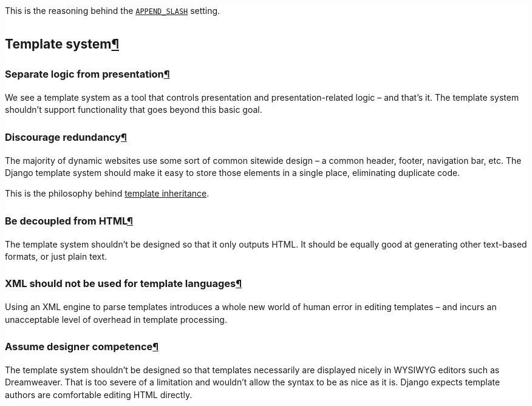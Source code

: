 This is the reasoning behind the [`APPEND_SLASH`](../../ref/settings/#std:setting-APPEND_SLASH) setting.




## Template system[¶](#template-system "Permalink to this headline")


### Separate logic from presentation[¶](#separate-logic-from-presentation "Permalink to this headline")

We see a template system as a tool that controls presentation and
presentation-related logic – and that’s it. The template system shouldn’t
support functionality that goes beyond this basic goal.



### Discourage redundancy[¶](#discourage-redundancy "Permalink to this headline")

The majority of dynamic websites use some sort of common sitewide design –
a common header, footer, navigation bar, etc. The Django template system should
make it easy to store those elements in a single place, eliminating duplicate
code.

This is the philosophy behind [<span>template inheritance](../../ref/templates/language/#template-inheritance).



### Be decoupled from HTML[¶](#be-decoupled-from-html "Permalink to this headline")

The template system shouldn’t be designed so that it only outputs HTML. It
should be equally good at generating other text-based formats, or just plain
text.



### XML should not be used for template languages[¶](#xml-should-not-be-used-for-template-languages "Permalink to this headline")

Using an XML engine to parse templates introduces a whole new world of human
error in editing templates – and incurs an unacceptable level of overhead in
template processing.



### Assume designer competence[¶](#assume-designer-competence "Permalink to this headline")

The template system shouldn’t be designed so that templates necessarily are
displayed nicely in WYSIWYG editors such as Dreamweaver. That is too severe of
a limitation and wouldn’t allow the syntax to be as nice as it is. Django
expects template authors are comfortable editing HTML directly.
